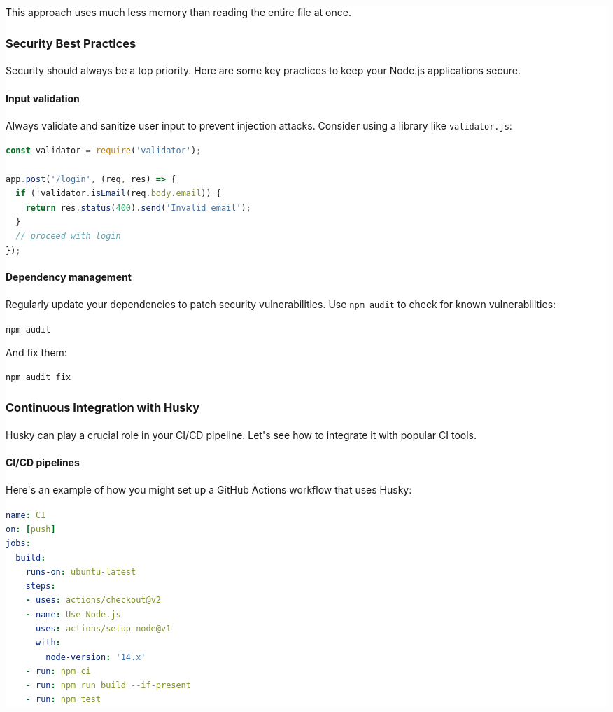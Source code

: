 This approach uses much less memory than reading the entire file at once.

### Security Best Practices

Security should always be a top priority. Here are some key practices to keep your Node.js applications secure.

#### Input validation

Always validate and sanitize user input to prevent injection attacks. Consider using a library like `validator.js`:

```javascript
const validator = require('validator');

app.post('/login', (req, res) => {
  if (!validator.isEmail(req.body.email)) {
    return res.status(400).send('Invalid email');
  }
  // proceed with login
});
```

#### Dependency management

Regularly update your dependencies to patch security vulnerabilities. Use `npm audit` to check for known vulnerabilities:

```bash
npm audit
```

And fix them:

```bash
npm audit fix
```

### Continuous Integration with Husky

Husky can play a crucial role in your CI/CD pipeline. Let's see how to integrate it with popular CI tools.

#### CI/CD pipelines

Here's an example of how you might set up a GitHub Actions workflow that uses Husky:

```yaml
name: CI
on: [push]
jobs:
  build:
    runs-on: ubuntu-latest
    steps:
    - uses: actions/checkout@v2
    - name: Use Node.js
      uses: actions/setup-node@v1
      with:
        node-version: '14.x'
    - run: npm ci
    - run: npm run build --if-present
    - run: npm test
```

